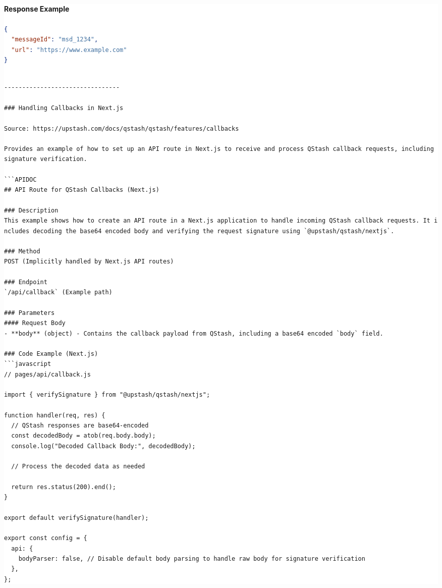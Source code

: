 #### Response Example
```json
{
  "messageId": "msd_1234",
  "url": "https://www.example.com"
}
```
```

--------------------------------

### Handling Callbacks in Next.js

Source: https://upstash.com/docs/qstash/qstash/features/callbacks

Provides an example of how to set up an API route in Next.js to receive and process QStash callback requests, including signature verification.

```APIDOC
## API Route for QStash Callbacks (Next.js)

### Description
This example shows how to create an API route in a Next.js application to handle incoming QStash callback requests. It includes decoding the base64 encoded body and verifying the request signature using `@upstash/qstash/nextjs`.

### Method
POST (Implicitly handled by Next.js API routes)

### Endpoint
`/api/callback` (Example path)

### Parameters
#### Request Body
- **body** (object) - Contains the callback payload from QStash, including a base64 encoded `body` field.

### Code Example (Next.js)
```javascript
// pages/api/callback.js

import { verifySignature } from "@upstash/qstash/nextjs";

function handler(req, res) {
  // QStash responses are base64-encoded
  const decodedBody = atob(req.body.body);
  console.log("Decoded Callback Body:", decodedBody);

  // Process the decoded data as needed

  return res.status(200).end();
}

export default verifySignature(handler);

export const config = {
  api: {
    bodyParser: false, // Disable default body parsing to handle raw body for signature verification
  },
};
```
